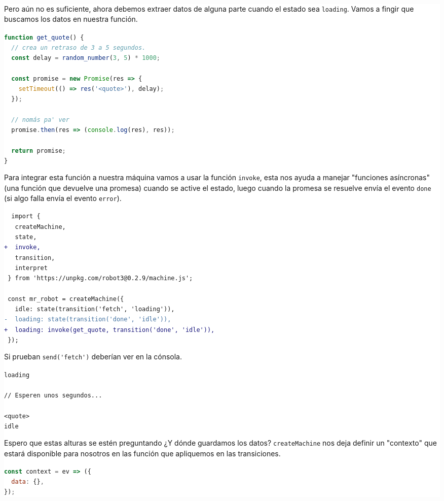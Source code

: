 Pero aún no es suficiente, ahora debemos extraer datos de alguna parte cuando el estado sea `loading`. Vamos a fingir que buscamos los datos en nuestra función.

```js
function get_quote() {
  // crea un retraso de 3 a 5 segundos.
  const delay = random_number(3, 5) * 1000;

  const promise = new Promise(res => {
    setTimeout(() => res('<quote>'), delay);
  });
  
  // nomás pa' ver
  promise.then(res => (console.log(res), res));

  return promise;
}
```

Para integrar esta función a nuestra máquina vamos a usar la función `invoke`, esta nos ayuda a manejar "funciones asíncronas" (una función que devuelve una promesa) cuando se active el estado, luego cuando la promesa se resuelve envía el evento `done` (si algo falla envía el evento `error`).

```diff
  import {
   createMachine,
   state,
+  invoke,
   transition,
   interpret
 } from 'https://unpkg.com/robot3@0.2.9/machine.js';

 const mr_robot = createMachine({
   idle: state(transition('fetch', 'loading')),
-  loading: state(transition('done', 'idle')),
+  loading: invoke(get_quote, transition('done', 'idle')),
 });
```

Si prueban `send('fetch')` deberían ver en la cónsola.

```
loading

// Esperen unos segundos...

<quote>
idle
```

Espero que estas alturas se estén preguntando ¿Y dónde guardamos los datos? `createMachine` nos deja definir un "contexto" que estará disponible para nosotros en las función que apliquemos en las transiciones.

```js
const context = ev => ({
  data: {},
});
```

